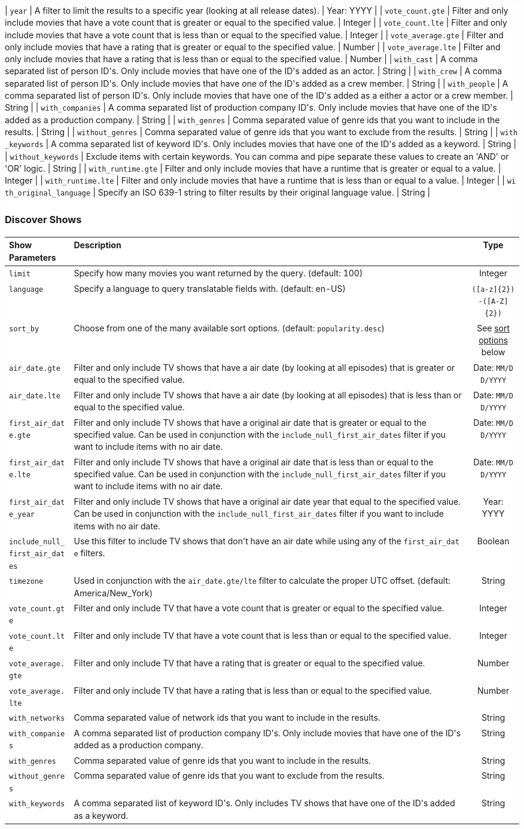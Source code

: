 | `year` | A filter to limit the results to a specific year (looking at all release dates). | Year: YYYY |
| `vote_count.gte` | Filter and only include movies that have a vote count that is greater or equal to the specified value. | Integer |
| `vote_count.lte` | Filter and only include movies that have a vote count that is less than or equal to the specified value. | Integer |
| `vote_average.gte` | Filter and only include movies that have a rating that is greater or equal to the specified value. | Number |
| `vote_average.lte` | Filter and only include movies that have a rating that is less than or equal to the specified value. | Number |
| `with_cast` | A comma separated list of person ID's. Only include movies that have one of the ID's added as an actor. | String |
| `with_crew` | A comma separated list of person ID's. Only include movies that have one of the ID's added as a crew member. | String |
| `with_people` | A comma separated list of person ID's. Only include movies that have one of the ID's added as a either a actor or a crew member. | String |
| `with_companies` | A comma separated list of production company ID's. Only include movies that have one of the ID's added as a production company. | String |
| `with_genres` | Comma separated value of genre ids that you want to include in the results. | String |
| `without_genres` | Comma separated value of genre ids that you want to exclude from the results. | String |
| `with_keywords` | A comma separated list of keyword ID's. Only includes movies that have one of the ID's added as a keyword. | String |
| `without_keywords` | Exclude items with certain keywords. You can comma and pipe separate these values to create an 'AND' or 'OR' logic. | String |
| `with_runtime.gte` | Filter and only include movies that have a runtime that is greater or equal to a value. | Integer |
| `with_runtime.lte` | Filter and only include movies that have a runtime that is less than or equal to a value. | Integer |
| `with_original_language` | Specify an ISO 639-1 string to filter results by their original language value. | String |

### Discover Shows
| Show Parameters | Description | Type |
| :-- | :-- | :--: |
| `limit` | Specify how many movies you want returned by the query. (default: 100) | Integer |
| `language` | Specify a language to query translatable fields with. (default: en-US) | `([a-z]{2})-([A-Z]{2})` |
| `sort_by` | Choose from one of the many available sort options. (default: `popularity.desc`) | See [sort options](#sort-options) below |
| `air_date.gte` | Filter and only include TV shows that have a air date (by looking at all episodes) that is greater or equal to the specified value. | Date: `MM/DD/YYYY` |
| `air_date.lte` | Filter and only include TV shows that have a air date (by looking at all episodes) that is less than or equal to the specified value. | Date: `MM/DD/YYYY` |
| `first_air_date.gte` | Filter and only include TV shows that have a original air date that is greater or equal to the specified value. Can be used in conjunction with the `include_null_first_air_dates` filter if you want to include items with no air date. | Date: `MM/DD/YYYY` |
| `first_air_date.lte` | Filter and only include TV shows that have a original air date that is less than or equal to the specified value. Can be used in conjunction with the `include_null_first_air_dates` filter if you want to include items with no air date. | Date: `MM/DD/YYYY` |
| `first_air_date_year` | Filter and only include TV shows that have a original air date year that equal to the specified value. Can be used in conjunction with the `include_null_first_air_dates` filter if you want to include items with no air date. | Year: YYYY |
| `include_null_first_air_dates` | Use this filter to include TV shows that don't have an air date while using any of the `first_air_date` filters. | Boolean |
| `timezone` | Used in conjunction with the `air_date.gte/lte` filter to calculate the proper UTC offset. (default: America/New_York) | String |
| `vote_count.gte` | Filter and only include TV that have a vote count that is greater or equal to the specified value. | Integer |
| `vote_count.lte` | Filter and only include TV that have a vote count that is less than or equal to the specified value. | Integer |
| `vote_average.gte` | Filter and only include TV that have a rating that is greater or equal to the specified value. | Number |
| `vote_average.lte` | Filter and only include TV that have a rating that is less than or equal to the specified value. | Number |
| `with_networks` | Comma separated value of network ids that you want to include in the results. | String |
| `with_companies` | A comma separated list of production company ID's. Only include movies that have one of the ID's added as a production company. | String |
| `with_genres` | Comma separated value of genre ids that you want to include in the results. | String |
| `without_genres` | Comma separated value of genre ids that you want to exclude from the results. | String |
| `with_keywords` | A comma separated list of keyword ID's. Only includes TV shows that have one of the ID's added as a keyword. | String |